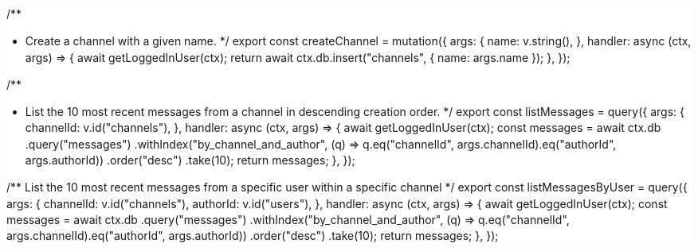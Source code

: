 /**
 * Create a channel with a given name.
 */
export const createChannel = mutation({
  args: {
    name: v.string(),
  },
  handler: async (ctx, args) => {
    await getLoggedInUser(ctx);
    return await ctx.db.insert("channels", { name: args.name });
  },
});

/**
 * List the 10 most recent messages from a channel in descending creation order.
 */
export const listMessages = query({
  args: {
    channelId: v.id("channels"),
  },
  handler: async (ctx, args) => {
    await getLoggedInUser(ctx);
    const messages = await ctx.db
      .query("messages")
      .withIndex("by_channel_and_author", (q) => q.eq("channelId", args.channelId).eq("authorId", args.authorId))
      .order("desc")
      .take(10);
    return messages;
  },
});

/**
 List the 10 most recent messages from a specific user within a specific channel
 */
export const listMessagesByUser = query({
  args: {
    channelId: v.id("channels"),
    authorId: v.id("users"),
  },
  handler: async (ctx, args) => {
    await getLoggedInUser(ctx);
    const messages = await ctx.db
      .query("messages")
      .withIndex("by_channel_and_author", (q) => q.eq("channelId", args.channelId).eq("authorId", args.authorId))
      .order("desc")
      .take(10);
    return messages;
  },
});
